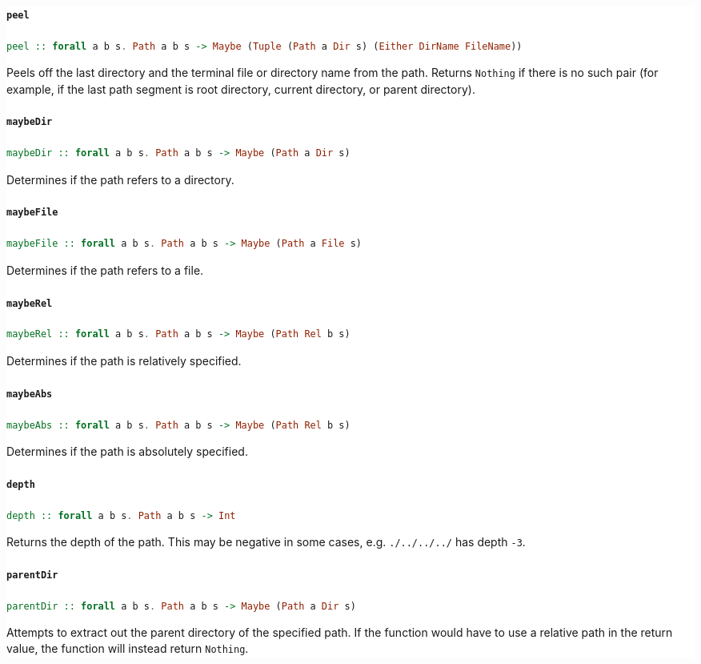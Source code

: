 #### `peel`

``` purescript
peel :: forall a b s. Path a b s -> Maybe (Tuple (Path a Dir s) (Either DirName FileName))
```

Peels off the last directory and the terminal file or directory name
from the path. Returns `Nothing` if there is no such pair (for example,
if the last path segment is root directory, current directory, or parent
directory).

#### `maybeDir`

``` purescript
maybeDir :: forall a b s. Path a b s -> Maybe (Path a Dir s)
```

Determines if the path refers to a directory.

#### `maybeFile`

``` purescript
maybeFile :: forall a b s. Path a b s -> Maybe (Path a File s)
```

Determines if the path refers to a file.

#### `maybeRel`

``` purescript
maybeRel :: forall a b s. Path a b s -> Maybe (Path Rel b s)
```

Determines if the path is relatively specified.

#### `maybeAbs`

``` purescript
maybeAbs :: forall a b s. Path a b s -> Maybe (Path Rel b s)
```

Determines if the path is absolutely specified.

#### `depth`

``` purescript
depth :: forall a b s. Path a b s -> Int
```

Returns the depth of the path. This may be negative in some cases, e.g.
`./../../../` has depth `-3`.

#### `parentDir`

``` purescript
parentDir :: forall a b s. Path a b s -> Maybe (Path a Dir s)
```

Attempts to extract out the parent directory of the specified path. If the
function would have to use a relative path in the return value, the function will
instead return `Nothing`.
